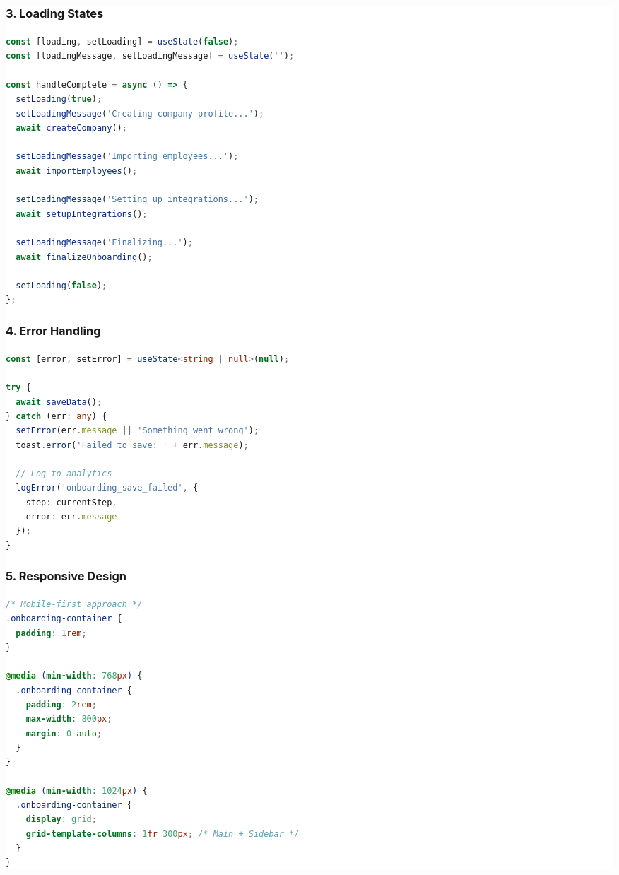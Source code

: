 ### **3. Loading States**
```typescript
const [loading, setLoading] = useState(false);
const [loadingMessage, setLoadingMessage] = useState('');

const handleComplete = async () => {
  setLoading(true);
  setLoadingMessage('Creating company profile...');
  await createCompany();
  
  setLoadingMessage('Importing employees...');
  await importEmployees();
  
  setLoadingMessage('Setting up integrations...');
  await setupIntegrations();
  
  setLoadingMessage('Finalizing...');
  await finalizeOnboarding();
  
  setLoading(false);
};
```

### **4. Error Handling**
```typescript
const [error, setError] = useState<string | null>(null);

try {
  await saveData();
} catch (err: any) {
  setError(err.message || 'Something went wrong');
  toast.error('Failed to save: ' + err.message);
  
  // Log to analytics
  logError('onboarding_save_failed', {
    step: currentStep,
    error: err.message
  });
}
```

### **5. Responsive Design**
```css
/* Mobile-first approach */
.onboarding-container {
  padding: 1rem;
}

@media (min-width: 768px) {
  .onboarding-container {
    padding: 2rem;
    max-width: 800px;
    margin: 0 auto;
  }
}

@media (min-width: 1024px) {
  .onboarding-container {
    display: grid;
    grid-template-columns: 1fr 300px; /* Main + Sidebar */
  }
}
```
